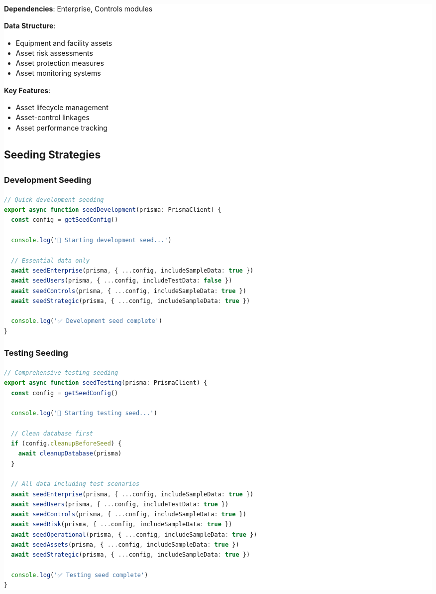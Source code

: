 **Dependencies**: Enterprise, Controls modules

**Data Structure**:
- Equipment and facility assets
- Asset risk assessments
- Asset protection measures
- Asset monitoring systems

**Key Features**:
- Asset lifecycle management
- Asset-control linkages
- Asset performance tracking

## Seeding Strategies

### Development Seeding
```typescript
// Quick development seeding
export async function seedDevelopment(prisma: PrismaClient) {
  const config = getSeedConfig()
  
  console.log('🚀 Starting development seed...')
  
  // Essential data only
  await seedEnterprise(prisma, { ...config, includeSampleData: true })
  await seedUsers(prisma, { ...config, includeTestData: false })
  await seedControls(prisma, { ...config, includeSampleData: true })
  await seedStrategic(prisma, { ...config, includeSampleData: true })
  
  console.log('✅ Development seed complete')
}
```

### Testing Seeding
```typescript
// Comprehensive testing seeding
export async function seedTesting(prisma: PrismaClient) {
  const config = getSeedConfig()
  
  console.log('🧪 Starting testing seed...')
  
  // Clean database first
  if (config.cleanupBeforeSeed) {
    await cleanupDatabase(prisma)
  }
  
  // All data including test scenarios
  await seedEnterprise(prisma, { ...config, includeSampleData: true })
  await seedUsers(prisma, { ...config, includeTestData: true })
  await seedControls(prisma, { ...config, includeSampleData: true })
  await seedRisk(prisma, { ...config, includeSampleData: true })
  await seedOperational(prisma, { ...config, includeSampleData: true })
  await seedAssets(prisma, { ...config, includeSampleData: true })
  await seedStrategic(prisma, { ...config, includeSampleData: true })
  
  console.log('✅ Testing seed complete')
}
```
